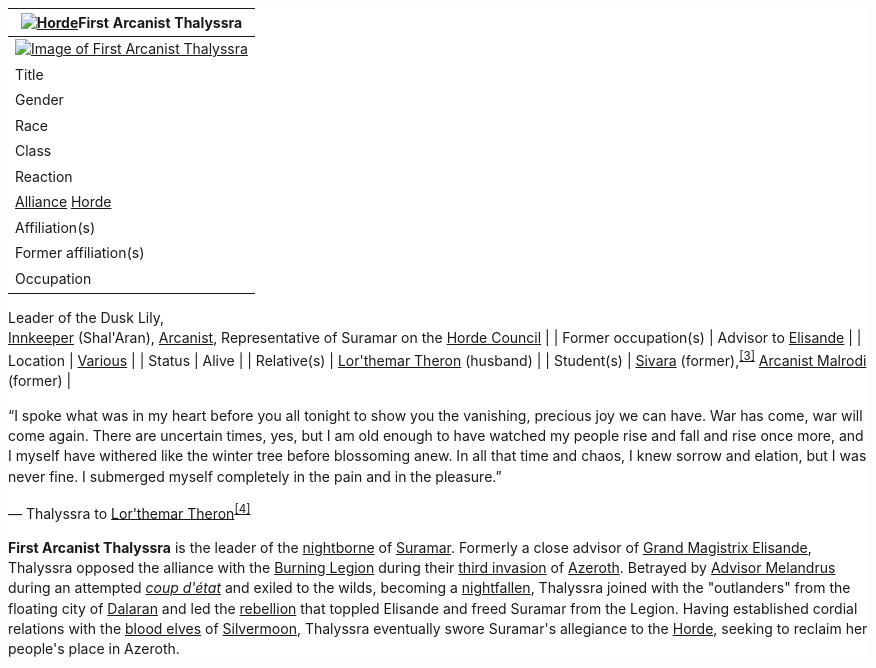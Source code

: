 | [![Horde](https://static.wikia.nocookie.net/wowpedia/images/4/4f/Horde_32.png/revision/latest?cb=20110620204931)](https://wowpedia.fandom.com/wiki/Horde "Horde")First Arcanist Thalyssra |
| --- |
| [![Image of First Arcanist Thalyssra](https://static.wikia.nocookie.net/wowpedia/images/2/2c/First_Arcanist_Thalyssra_Cured.jpg/revision/latest/scale-to-width-down/151?cb=20200525095445)](https://static.wikia.nocookie.net/wowpedia/images/2/2c/First_Arcanist_Thalyssra_Cured.jpg/revision/latest?cb=20200525095445 "Image of First Arcanist Thalyssra") |
| Title | First Arcanist of Suramar, Lady,<sup id="cite_ref-1"><a href="https://wowpedia.fandom.com/wiki/Thalyssra#cite_note-1">[1]</a></sup> Dusk Lily<sup id="cite_ref-2"><a href="https://wowpedia.fandom.com/wiki/Thalyssra#cite_note-2">[2]</a></sup> |
| Gender | Female |
| Race | [Nightborne](https://wowpedia.fandom.com/wiki/Nightborne "Nightborne") (Humanoid) |
| Class | [Mage](https://wowpedia.fandom.com/wiki/Mage "Mage") |
| Reaction | [Alliance](https://wowpedia.fandom.com/wiki/Alliance "Alliance") [Horde](https://wowpedia.fandom.com/wiki/Horde "Horde")  
[Alliance](https://wowpedia.fandom.com/wiki/Alliance "Alliance") [Horde](https://wowpedia.fandom.com/wiki/Horde "Horde") |
| Affiliation(s) | [Kingdom of Suramar](https://wowpedia.fandom.com/wiki/Suramar_(kingdom) "Suramar (kingdom)"), [The Nightfallen](https://wowpedia.fandom.com/wiki/Nightfallen_(faction) "Nightfallen (faction)"), [Duskwatch](https://wowpedia.fandom.com/wiki/Duskwatch "Duskwatch"), [Horde](https://wowpedia.fandom.com/wiki/Horde "Horde"), [Horde Council](https://wowpedia.fandom.com/wiki/Horde_Council "Horde Council") |
| Former affiliation(s) | [Kaldorei Empire](https://wowpedia.fandom.com/wiki/Kaldorei_Empire "Kaldorei Empire") |
| Occupation | Leader of the Nightborne,  
Leader of the Dusk Lily,  
[Innkeeper](https://wowpedia.fandom.com/wiki/Innkeeper "Innkeeper") (Shal'Aran), [Arcanist](https://wowpedia.fandom.com/wiki/Arcanist "Arcanist"), Representative of Suramar on the [Horde Council](https://wowpedia.fandom.com/wiki/Horde_Council "Horde Council") |
| Former occupation(s) | Advisor to [Elisande](https://wowpedia.fandom.com/wiki/Elisande "Elisande") |
| Location | [Various](https://wowpedia.fandom.com/wiki/Thalyssra#Locations) |
| Status | Alive |
| Relative(s) | [Lor'themar Theron](https://wowpedia.fandom.com/wiki/Lor%27themar_Theron "Lor'themar Theron") (husband) |
| Student(s) | [Sivara](https://wowpedia.fandom.com/wiki/Abyssal_Commander_Sivara "Abyssal Commander Sivara") (former),<sup id="cite_ref-drowned_3-0"><a href="https://wowpedia.fandom.com/wiki/Thalyssra#cite_note-drowned-3">[3]</a></sup> [Arcanist Malrodi](https://wowpedia.fandom.com/wiki/Arcanist_Malrodi "Arcanist Malrodi") (former) |

“I spoke what was in my heart before you all tonight to show you the vanishing, precious joy we can have. War has come, war will come again. There are uncertain times, yes, but I am old enough to have watched my people rise and fall and rise once more, and I myself have withered like the winter tree before blossoming anew. In all that time and chaos, I knew sorrow and elation, but I was never fine. I submerged myself completely in the pain and in the pleasure.”

— Thalyssra to [Lor'themar Theron](https://wowpedia.fandom.com/wiki/Lor%27themar_Theron "Lor'themar Theron")<sup id="cite_ref-A_Moment_in_Verse_4-0"><a href="https://wowpedia.fandom.com/wiki/Thalyssra#cite_note-A_Moment_in_Verse-4">[4]</a></sup>

**First Arcanist Thalyssra** is the leader of the [nightborne](https://wowpedia.fandom.com/wiki/Nightborne "Nightborne") of [Suramar](https://wowpedia.fandom.com/wiki/Suramar "Suramar"). Formerly a close advisor of [Grand Magistrix Elisande](https://wowpedia.fandom.com/wiki/Elisande "Elisande"), Thalyssra opposed the alliance with the [Burning Legion](https://wowpedia.fandom.com/wiki/Burning_Legion "Burning Legion") during their [third invasion](https://wowpedia.fandom.com/wiki/Third_invasion_of_the_Burning_Legion "Third invasion of the Burning Legion") of [Azeroth](https://wowpedia.fandom.com/wiki/Azeroth "Azeroth"). Betrayed by [Advisor Melandrus](https://wowpedia.fandom.com/wiki/Advisor_Melandrus "Advisor Melandrus") during an attempted _[coup d'état](http://en.wikipedia.org/wiki/coup_d%27%C3%A9tat "wikipedia:coup d'état")_ and exiled to the wilds, becoming a [nightfallen](https://wowpedia.fandom.com/wiki/Nightfallen "Nightfallen"), Thalyssra joined with the "outlanders" from the floating city of [Dalaran](https://wowpedia.fandom.com/wiki/Dalaran "Dalaran") and led the [rebellion](https://wowpedia.fandom.com/wiki/Nightfallen_rebellion "Nightfallen rebellion") that toppled Elisande and freed Suramar from the Legion. Having established cordial relations with the [blood elves](https://wowpedia.fandom.com/wiki/Blood_elf "Blood elf") of [Silvermoon](https://wowpedia.fandom.com/wiki/Silvermoon_City "Silvermoon City"), Thalyssra eventually swore Suramar's allegiance to the [Horde](https://wowpedia.fandom.com/wiki/Horde "Horde"), seeking to reclaim her people's place in Azeroth.
